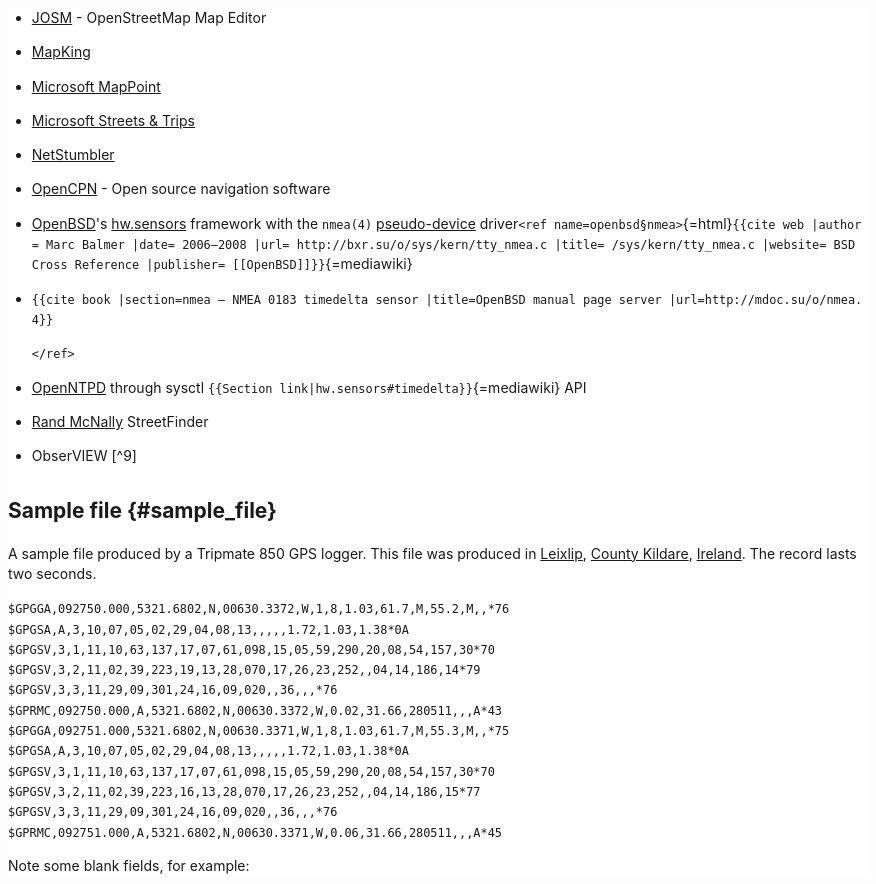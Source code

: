 - [JOSM](JOSM "wikilink") - OpenStreetMap Map Editor

- [MapKing](MapKing "wikilink")

- [Microsoft MapPoint](Microsoft_MapPoint "wikilink")

- [Microsoft Streets & Trips](Microsoft_Streets_&_Trips "wikilink")

- [NetStumbler](NetStumbler "wikilink")

- [OpenCPN](OpenCPN "wikilink") - Open source navigation software

- [OpenBSD](OpenBSD "wikilink")\'s [hw.sensors](hw.sensors "wikilink")
  framework with the `nmea(4)`
  [pseudo-device](pseudo-device "wikilink")
  driver`<ref name=openbsd§nmea>`{=html}`{{cite web |author= Marc Balmer |date= 2006–2008 |url= http://bxr.su/o/sys/kern/tty_nmea.c |title= /sys/kern/tty_nmea.c |website= BSD Cross Reference |publisher= [[OpenBSD]]}}`{=mediawiki}

- ```{=mediawiki}
  {{cite book |section=nmea — NMEA 0183 timedelta sensor |title=OpenBSD manual page server |url=http://mdoc.su/o/nmea.4}}
  ```

  ```{=html}
  </ref>
  ```

- [OpenNTPD](OpenNTPD "wikilink") through sysctl
  `{{Section link|hw.sensors#timedelta}}`{=mediawiki} API

- [Rand McNally](Rand_McNally "wikilink") StreetFinder

- ObserVIEW [^9]

## Sample file {#sample_file}

A sample file produced by a Tripmate 850 GPS logger. This file was
produced in [Leixlip](Leixlip "wikilink"), [County
Kildare](County_Kildare "wikilink"),
[Ireland](Republic_of_Ireland "wikilink"). The record lasts two seconds.

    $GPGGA,092750.000,5321.6802,N,00630.3372,W,1,8,1.03,61.7,M,55.2,M,,*76
    $GPGSA,A,3,10,07,05,02,29,04,08,13,,,,,1.72,1.03,1.38*0A
    $GPGSV,3,1,11,10,63,137,17,07,61,098,15,05,59,290,20,08,54,157,30*70
    $GPGSV,3,2,11,02,39,223,19,13,28,070,17,26,23,252,,04,14,186,14*79
    $GPGSV,3,3,11,29,09,301,24,16,09,020,,36,,,*76
    $GPRMC,092750.000,A,5321.6802,N,00630.3372,W,0.02,31.66,280511,,,A*43
    $GPGGA,092751.000,5321.6802,N,00630.3371,W,1,8,1.03,61.7,M,55.3,M,,*75
    $GPGSA,A,3,10,07,05,02,29,04,08,13,,,,,1.72,1.03,1.38*0A
    $GPGSV,3,1,11,10,63,137,17,07,61,098,15,05,59,290,20,08,54,157,30*70
    $GPGSV,3,2,11,02,39,223,16,13,28,070,17,26,23,252,,04,14,186,15*77
    $GPGSV,3,3,11,29,09,301,24,16,09,020,,36,,,*76
    $GPRMC,092751.000,A,5321.6802,N,00630.3371,W,0.06,31.66,280511,,,A*45

Note some blank fields, for example:
